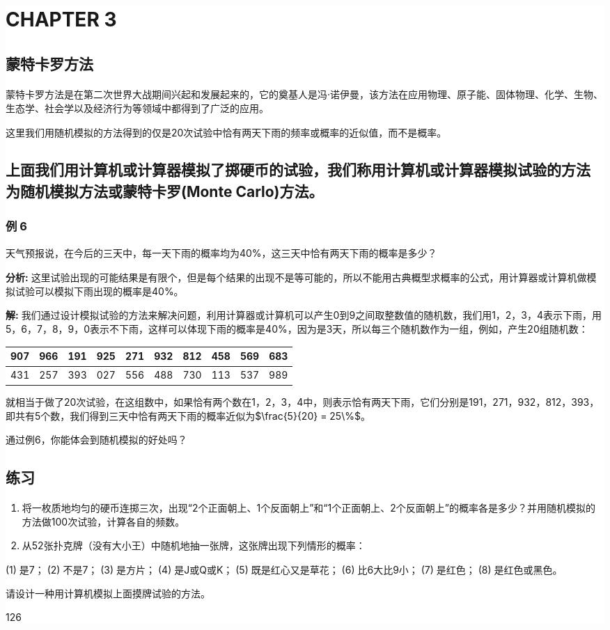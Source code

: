 # CHAPTER 3

## 蒙特卡罗方法

蒙特卡罗方法是在第二次世界大战期间兴起和发展起来的，它的奠基人是冯·诺伊曼，该方法在应用物理、原子能、固体物理、化学、生物、生态学、社会学以及经济行为等领域中都得到了广泛的应用。

这里我们用随机模拟的方法得到的仅是20次试验中恰有两天下雨的频率或概率的近似值，而不是概率。


## 上面我们用计算机或计算器模拟了掷硬币的试验，我们称用计算机或计算器模拟试验的方法为随机模拟方法或蒙特卡罗(Monte Carlo)方法。

### 例 6

天气预报说，在今后的三天中，每一天下雨的概率均为40%，这三天中恰有两天下雨的概率是多少？

**分析:** 这里试验出现的可能结果是有限个，但是每个结果的出现不是等可能的，所以不能用古典概型求概率的公式，用计算器或计算机做模拟试验可以模拟下雨出现的概率是40%。

**解:** 我们通过设计模拟试验的方法来解决问题，利用计算器或计算机可以产生0到9之间取整数值的随机数，我们用1，2，3，4表示下雨，用5，6，7，8，9，0表示不下雨，这样可以体现下雨的概率是40%，因为是3天，所以每三个随机数作为一组，例如，产生20组随机数：

| 907 | 966 | 191 | 925 | 271 | 932 | 812 | 458 | 569 | 683 |
|---|---|---|---|---|---|---|---|---|---|
| 431 | 257 | 393 | 027 | 556 | 488 | 730 | 113 | 537 | 989 |

就相当于做了20次试验，在这组数中，如果恰有两个数在1，2，3，4中，则表示恰有两天下雨，它们分别是191，271，932，812，393，即共有5个数，我们得到三天中恰有两天下雨的概率近似为$\frac{5}{20} = 25\%$。

通过例6，你能体会到随机模拟的好处吗？


## 练习

1. 将一枚质地均匀的硬币连掷三次，出现“2个正面朝上、1个反面朝上”和“1个正面朝上、2个反面朝上”的概率各是多少？并用随机模拟的方法做100次试验，计算各自的频数。

2. 从52张扑克牌（没有大小王）中随机地抽一张牌，这张牌出现下列情形的概率：

(1) 是7；
(2) 不是7；
(3) 是方片；
(4) 是J或Q或K；
(5) 既是红心又是草花；
(6) 比6大比9小；
(7) 是红色；
(8) 是红色或黑色。

请设计一种用计算机模拟上面摸牌试验的方法。

126
